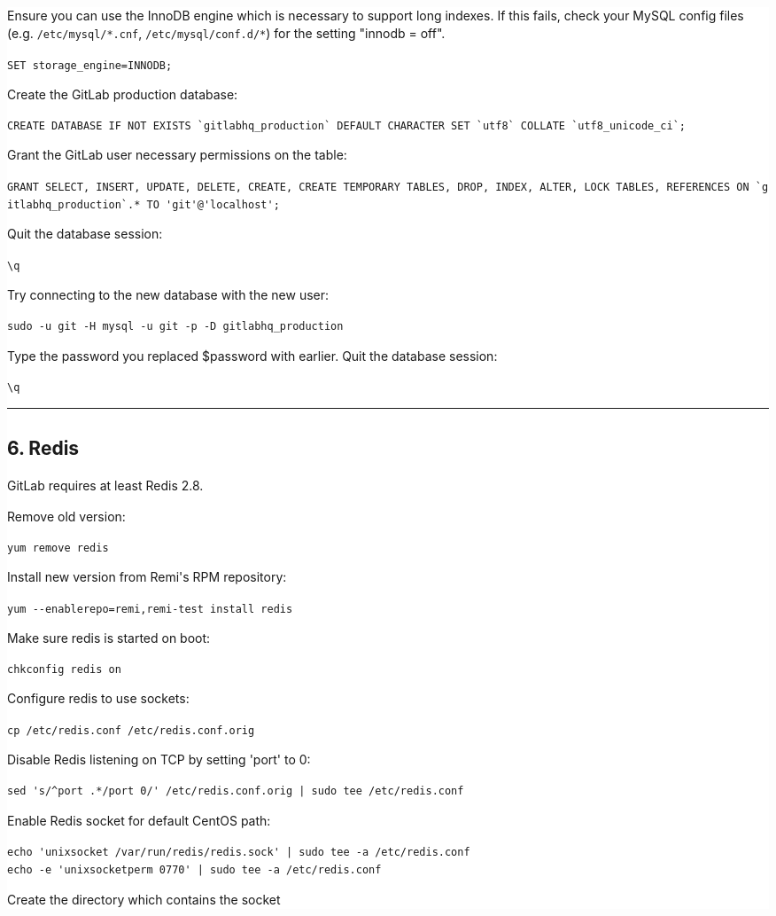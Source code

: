 Ensure you can use the InnoDB engine which is necessary to support long indexes.
If this fails, check your MySQL config files (e.g. `/etc/mysql/*.cnf`, `/etc/mysql/conf.d/*`) for the setting "innodb = off".

    SET storage_engine=INNODB;

Create the GitLab production database:

    CREATE DATABASE IF NOT EXISTS `gitlabhq_production` DEFAULT CHARACTER SET `utf8` COLLATE `utf8_unicode_ci`;

Grant the GitLab user necessary permissions on the table:

    GRANT SELECT, INSERT, UPDATE, DELETE, CREATE, CREATE TEMPORARY TABLES, DROP, INDEX, ALTER, LOCK TABLES, REFERENCES ON `gitlabhq_production`.* TO 'git'@'localhost';

Quit the database session:

    \q

Try connecting to the new database with the new user:

    sudo -u git -H mysql -u git -p -D gitlabhq_production

Type the password you replaced $password with earlier.
Quit the database session:

    \q

----------

## 6. Redis

GitLab requires at least Redis 2.8.

Remove old version:

    yum remove redis

Install new version from Remi's RPM repository:

    yum --enablerepo=remi,remi-test install redis

Make sure redis is started on boot:

    chkconfig redis on

Configure redis to use sockets:

    cp /etc/redis.conf /etc/redis.conf.orig

Disable Redis listening on TCP by setting 'port' to 0:

    sed 's/^port .*/port 0/' /etc/redis.conf.orig | sudo tee /etc/redis.conf

Enable Redis socket for default CentOS path:

    echo 'unixsocket /var/run/redis/redis.sock' | sudo tee -a /etc/redis.conf
    echo -e 'unixsocketperm 0770' | sudo tee -a /etc/redis.conf

Create the directory which contains the socket
